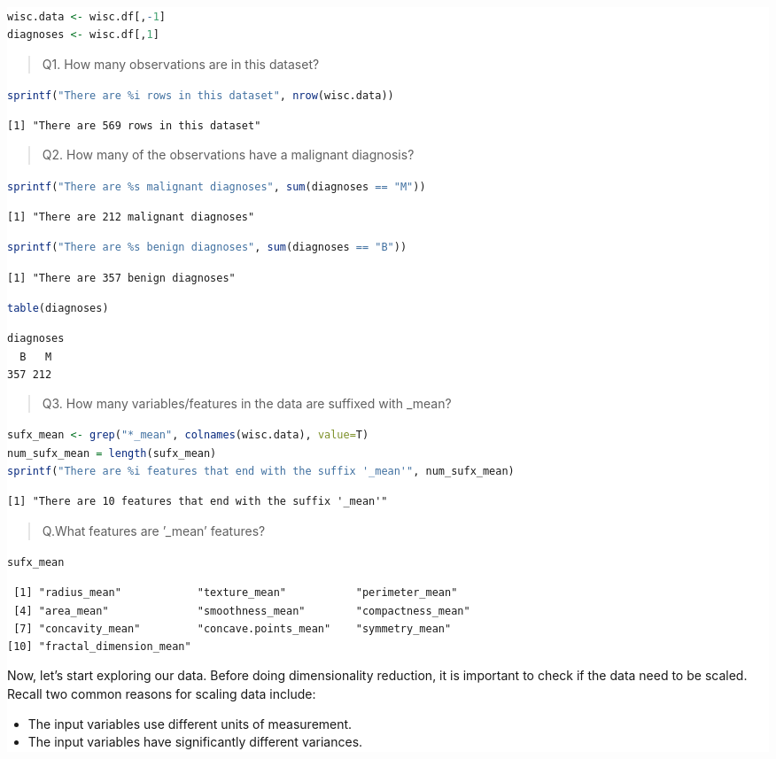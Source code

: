 ``` r
wisc.data <- wisc.df[,-1]
diagnoses <- wisc.df[,1]
```

> Q1. How many observations are in this dataset?

``` r
sprintf("There are %i rows in this dataset", nrow(wisc.data))
```

    [1] "There are 569 rows in this dataset"

> Q2. How many of the observations have a malignant diagnosis?

``` r
sprintf("There are %s malignant diagnoses", sum(diagnoses == "M"))
```

    [1] "There are 212 malignant diagnoses"

``` r
sprintf("There are %s benign diagnoses", sum(diagnoses == "B"))
```

    [1] "There are 357 benign diagnoses"

``` r
table(diagnoses)
```

    diagnoses
      B   M 
    357 212 

> Q3. How many variables/features in the data are suffixed with \_mean?

``` r
sufx_mean <- grep("*_mean", colnames(wisc.data), value=T)
num_sufx_mean = length(sufx_mean)
sprintf("There are %i features that end with the suffix '_mean'", num_sufx_mean)
```

    [1] "There are 10 features that end with the suffix '_mean'"

> Q.What features are ’\_mean’ features?

``` r
sufx_mean
```

     [1] "radius_mean"            "texture_mean"           "perimeter_mean"        
     [4] "area_mean"              "smoothness_mean"        "compactness_mean"      
     [7] "concavity_mean"         "concave.points_mean"    "symmetry_mean"         
    [10] "fractal_dimension_mean"

Now, let’s start exploring our data. Before doing dimensionality
reduction, it is important to check if the data need to be scaled.
Recall two common reasons for scaling data include:

- The input variables use different units of measurement.
- The input variables have significantly different variances.

